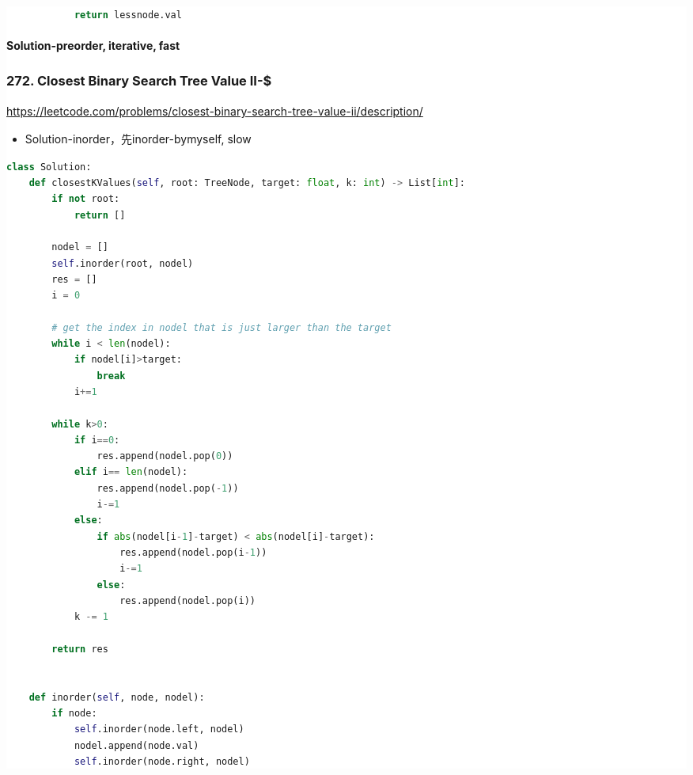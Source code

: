 ```python
            return lessnode.val
```



#### Solution-preorder, iterative, fast



### 272. Closest Binary Search Tree Value II-$

https://leetcode.com/problems/closest-binary-search-tree-value-ii/description/

* Solution-inorder，先inorder-bymyself, slow

```python
class Solution:
    def closestKValues(self, root: TreeNode, target: float, k: int) -> List[int]:
        if not root:
            return []
        
        nodel = []
        self.inorder(root, nodel)
        res = []
        i = 0
        
        # get the index in nodel that is just larger than the target
        while i < len(nodel):
            if nodel[i]>target:
                break
            i+=1
        
        while k>0:
            if i==0:
                res.append(nodel.pop(0))
            elif i== len(nodel):
                res.append(nodel.pop(-1))
                i-=1
            else:
                if abs(nodel[i-1]-target) < abs(nodel[i]-target):
                    res.append(nodel.pop(i-1))
                    i-=1
                else:
                    res.append(nodel.pop(i))
            k -= 1
            
        return res
        
        
    def inorder(self, node, nodel):
        if node:
            self.inorder(node.left, nodel)
            nodel.append(node.val)
            self.inorder(node.right, nodel)
```
